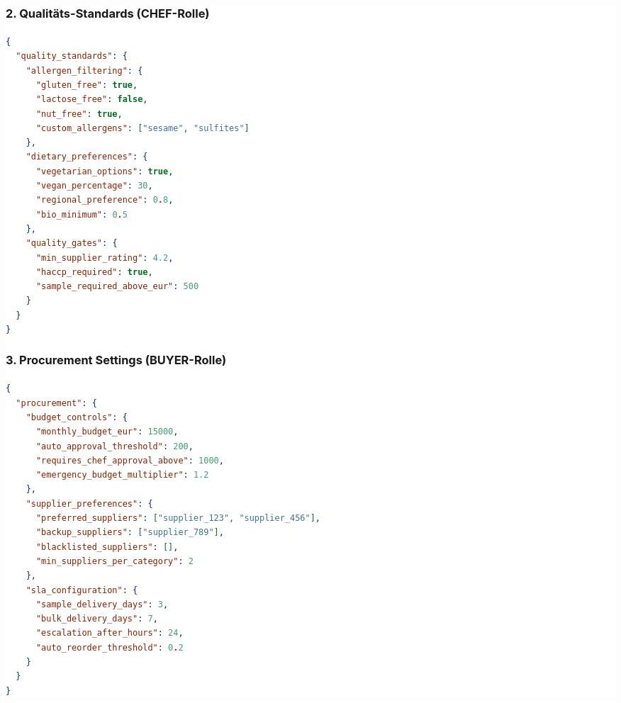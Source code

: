 ### 2. Qualitäts-Standards (CHEF-Rolle)
```json
{
  "quality_standards": {
    "allergen_filtering": {
      "gluten_free": true,
      "lactose_free": false,
      "nut_free": true,
      "custom_allergens": ["sesame", "sulfites"]
    },
    "dietary_preferences": {
      "vegetarian_options": true,
      "vegan_percentage": 30,
      "regional_preference": 0.8,
      "bio_minimum": 0.5
    },
    "quality_gates": {
      "min_supplier_rating": 4.2,
      "haccp_required": true,
      "sample_required_above_eur": 500
    }
  }
}
```

### 3. Procurement Settings (BUYER-Rolle)
```json
{
  "procurement": {
    "budget_controls": {
      "monthly_budget_eur": 15000,
      "auto_approval_threshold": 200,
      "requires_chef_approval_above": 1000,
      "emergency_budget_multiplier": 1.2
    },
    "supplier_preferences": {
      "preferred_suppliers": ["supplier_123", "supplier_456"],
      "backup_suppliers": ["supplier_789"],
      "blacklisted_suppliers": [],
      "min_suppliers_per_category": 2
    },
    "sla_configuration": {
      "sample_delivery_days": 3,
      "bulk_delivery_days": 7,
      "escalation_after_hours": 24,
      "auto_reorder_threshold": 0.2
    }
  }
}
```
